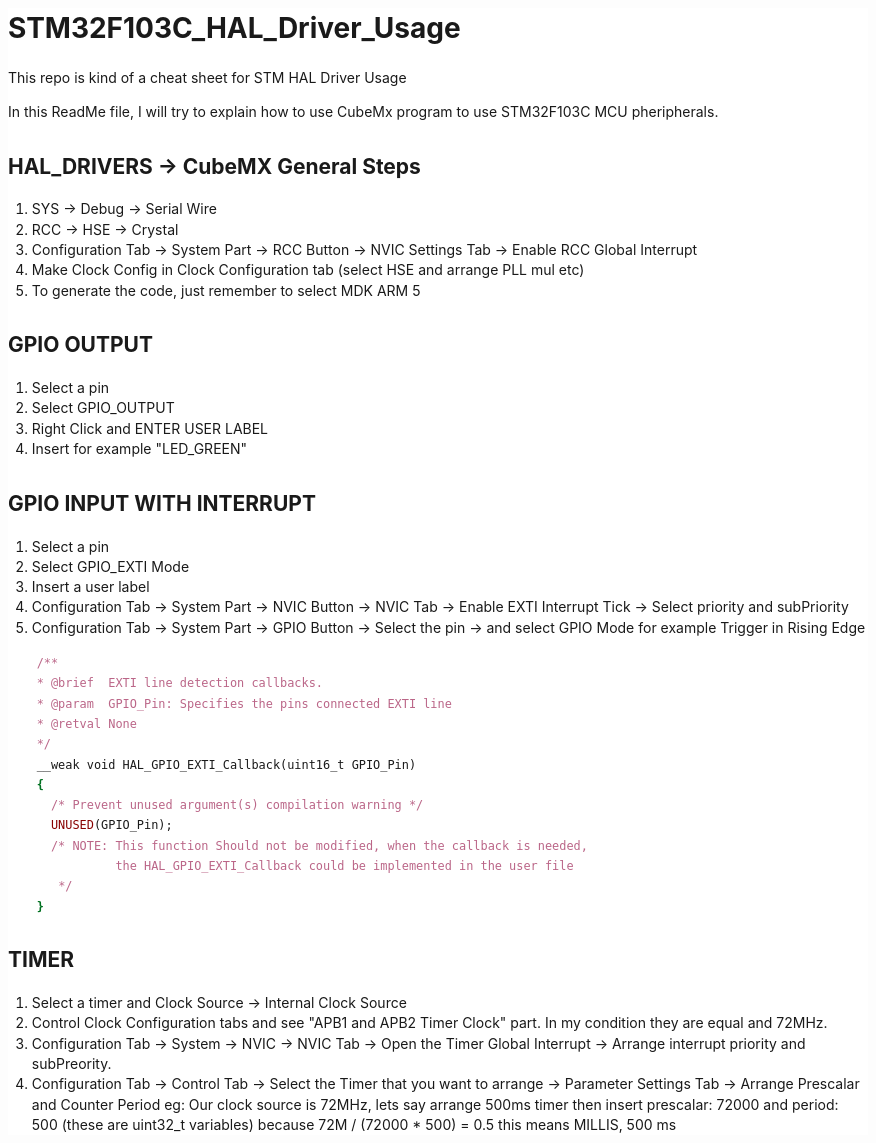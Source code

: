 # STM32F103C_HAL_Driver_Usage
This repo is kind of a cheat sheet for STM HAL Driver Usage

In this ReadMe file, I will try to explain how to use CubeMx program to use STM32F103C MCU pheripherals.


HAL_DRIVERS -> CubeMX General Steps
-------------------------------------

  1. SYS -> Debug -> Serial Wire
  2. RCC -> HSE -> Crystal
  3. Configuration Tab -> System Part -> RCC Button -> NVIC Settings Tab -> Enable RCC Global Interrupt
  4. Make Clock Config in Clock Configuration tab (select HSE and arrange PLL mul etc)
  5. To generate the code, just remember to select MDK ARM 5 
  
  
GPIO OUTPUT
--------------
  1. Select a pin
  2. Select GPIO_OUTPUT
  3. Right Click and ENTER USER LABEL
  4. Insert for example "LED_GREEN"



GPIO INPUT WITH INTERRUPT
-----------------------------
  1. Select a pin
  2. Select GPIO_EXTI Mode
  3. Insert a user label
  4. Configuration Tab -> System Part -> NVIC Button -> NVIC Tab -> Enable EXTI Interrupt Tick -> Select priority and subPriority
  5. Configuration Tab -> System Part -> GPIO Button -> Select the pin -> and select GPIO Mode for example Trigger in Rising Edge
  
```ruby
    /**
    * @brief  EXTI line detection callbacks.
    * @param  GPIO_Pin: Specifies the pins connected EXTI line
    * @retval None
    */
    __weak void HAL_GPIO_EXTI_Callback(uint16_t GPIO_Pin)
    {
      /* Prevent unused argument(s) compilation warning */
      UNUSED(GPIO_Pin);
      /* NOTE: This function Should not be modified, when the callback is needed,
               the HAL_GPIO_EXTI_Callback could be implemented in the user file
       */
    }
```


TIMER
-------------------
  1. Select a timer and Clock Source -> Internal Clock Source
  2. Control Clock Configuration tabs and see "APB1 and APB2 Timer Clock" part. In my condition they are equal and 72MHz.
  3. Configuration Tab -> System -> NVIC -> NVIC Tab -> Open the Timer Global Interrupt -> Arrange interrupt priority and subPreority.
  4. Configuration Tab -> Control Tab -> Select the Timer that you want to arrange -> Parameter Settings Tab -> Arrange Prescalar and Counter Period
  eg: Our clock source is 72MHz, lets say arrange 500ms timer then insert prescalar: 72000 and period: 500 (these are uint32_t variables)
  because 72M / (72000 * 500) = 0.5 this means MILLIS, 500 ms